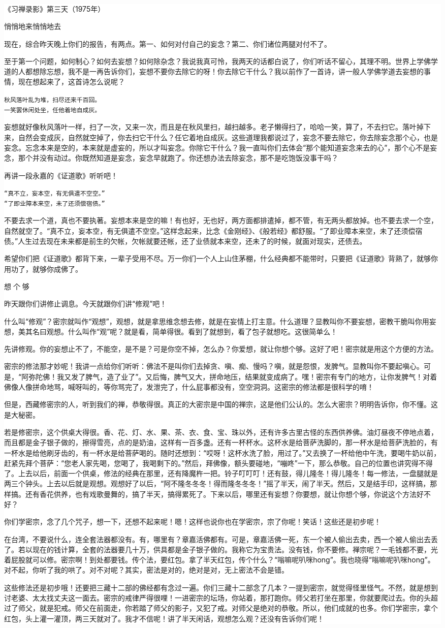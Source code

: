 
《习禅录影》第三天（1975年）

悄悄地来悄悄地去

现在，综合昨天晚上你们的报告，有两点。第一、如何对付自己的妄念？第二、你们诸位两腿对付不了。

至于第一个问题，如何制心？如何去妄想？如何除杂念？我说我真可怜，我两天的话都白说了，你们听话不留心，其理不明。世界上学佛学道的人都想除忘想，我不是一再告诉你们，妄想不要你去除它的呀！你去除它干什么？我以前作了一首诗，讲一般人学佛学道去妄想的事情，现在想起来了，这首诗怎么说呢？

```
秋风落叶乱为堆，扫尽还来千百回。
一笑罢休闲处坐，任他着地自成灰。
```

妄想就好像秋风落叶一样，扫了一次，又来一次，而且是在秋风里扫，越扫越多。老子懒得扫了，哈哈一笑，算了，不去扫它。落叶掉下来，自然会变成灰，自然就空掉了，你去扫它干什么？任它着地自成灰。这些道理我都说过了，妄念不要去除它，你去除妄念那个心，也是妄念。忘念本来是空的，本来就是虚妄的，所以才叫妄念。你除它干什么？我一直叫你们去体会“那个能知道妄念来去的心”，那个心不是妄念，那个并没有动过。你既然知道是妄念，妄念早就跑了。你还想办法去除妄念，那不是吃饱饭没事干吗？

再讲一段永嘉的《证道歌》听听吧！

```
“真不立，妄本空，有无俱遣不空空。”
“了即业障本来空，未了还须偿宿债。”
```

不要去求一个道，真也不要执著。妄想本来是空的嘛！有也好，无也好，两方面都排遣掉，都不管，有无两头都放掉。也不要去求一个空，自然就空了。“真不立，妄本空，有无俱遣不空空。”这样念起来，比念《金刚经》、《般若经》都舒服。“了即业障本来空，未了还须偿宿债。”人生过去现在未来都是前生的欠帐，欠帐就要还帐，还了业债就本来空，还未了的时候，就面对现实，还债去。

希望你们把《证道歌》都背下来，一辈子受用不尽。万一你们一个人上山住茅棚，什么经典都不能带时，只要把《证道歌》背熟了，就够你用功了，就够你成佛了。

想 个 够

昨天跟你们讲修止调息。今天就跟你们讲“修观”吧！

什么叫“修观”？密宗就叫作“观想”，观想，就是拿思维念想去修，就是在妄情上打主意。什么道理？显教叫你不要妄想，密教干脆叫你用妄想，美其名曰观想。什么叫作“观”呢？就是看，简单得很。看到了就想到，看了包子就想吃。这很简单么！

先讲修观。你的妄想止不了，不能空，是不是？可是你空不掉，怎么办？你爱想，就让你想个够。这好了吧！密宗就是用这个方便的方法。

密宗的修法那才妙呢！我讲一点给你们听听：佛法不是叫你们去掉贪、嗔、痴、慢吗？嗔，就是怨恨，发脾气。显教叫你不要起嗔心。可是，“阿弥陀佛！我又发了脾气，造了业了”。又后悔，脾气又大，拼命地压，结果就变成病了。嘿！密宗有专门的地方，让你发脾气！对着佛像人像拼命地骂，喊呀叫的，等你骂完了，发泄完了，什么屁事都没有，空空洞洞。这密宗的修法都是很科学的唷！

但是，西藏修密宗的人，听到我们的禅，恭敬得很。真正的大密宗是中国的禅宗，这是他们公认的。怎么大密宗？明明告诉你，你不懂。这是大秘密。

若是修密宗，这个供桌大得很。香、花、灯、水、果、茶、衣、食、宝、珠以外，还有许多古里古怪的东西供养佛。油灯昼夜不停地点着，而且都是金子银子做的，擦得雪亮，点的是奶油，这样有一百多盏。还有一杯杯水。这杯水是给菩萨洗脚的，那一杯水是给菩萨洗脸的，有一杯水是给他刷牙齿的，有一杯水是给菩萨喝的。随时还想到：“哎呀！这杯水洗了脸，用过了。”又去换了一杯给他中午洗，要喝牛奶以前，赶紧先拜个菩萨：“您老人家先喝，您喝了，我喝剩下的。”然后，拜佛像，额头要碰地，“嘣咚”一下，那么恭敬。自己的位置也讲究得不得了。上去以后，前面一个供桌，修法的经典在那里，还有降魔杵一把。铃子叮叮叮！还有鼓，得儿隆冬！得儿隆冬！每一修法，一盘腿就是两三个钟头。上去以后就是观想。观想好了以后，“阿不隆冬冬冬！得而隆冬冬冬！”摇了半天，闹了半天。然后，又是结手印，这样搞，那样搞。还有香花供养，也有戏歌曼舞的，搞了半天，搞得累死了。下来以后，哪里还有妄想？你要想，就让你想个够，你说这个方法好不好？

你们学密宗，念了几个咒子，想一下，还想不起来呢！嗯！这样也说你也在学密宗，宗了你呢！笑话！这些还是初步呢！

在台湾，不要说什么，连全套法器都没有。有，哪里有？章嘉活佛都有。可是，章嘉活佛一死，东一个被人偷出去卖，西一个被人偷出去丢了。若以现在的钱计算，全套的法器要几十万，供具都是金子银子做的。我称它为宝贵法。没有钱，你不要修。禅宗呢？一毛钱都不要，光着屁股就可以修。密宗啊！到处都要钱。传个法，要红包。拿了半天红包，传个什么？“嗡嘛呢叭咪hong”。我也晓得“嗡嘛呢叭咪hong”。对不起，你听了我的哄了。对不对呢？其实，密法是对的，绝对是对，无上密法不会是错。

这些修法还是初步哦！还要把三藏十二部的佛经都有念过一遍。你们三藏十二部念了几本？一提到密宗，就觉得怪里怪气。不然，就是想到讨老婆、太太找丈夫这一面去。密宗的戒律严得很哩！一进密宗的坛场，你站着，那打跑你。师父若打坐在那里，你就要爬过去。你的头超过了师父，就是犯戒。师父在前面走，你若踏了师父的影子，又犯了戒。对师父是绝对的恭敬。所以，他们成就的也多。你们学密宗，拿个红包，头上灌一灌顶，两三天就对了。我才不信呢！讲了半天闲话，观想怎么观？还没有告诉你们呢！
